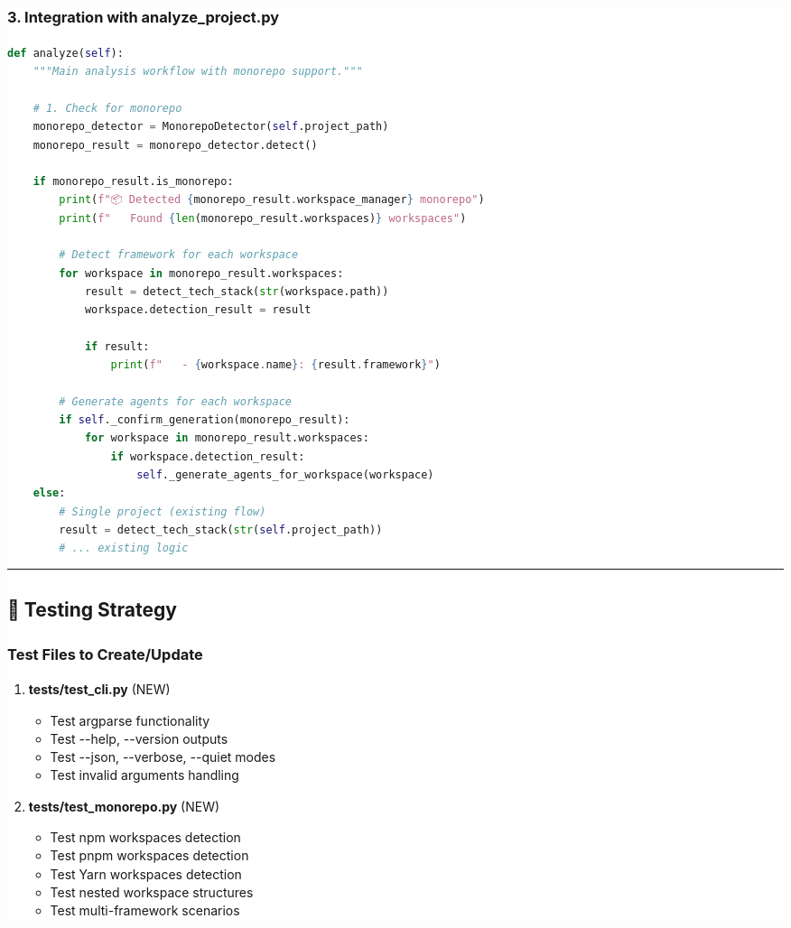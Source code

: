 ### 3. Integration with analyze_project.py

```python
def analyze(self):
    """Main analysis workflow with monorepo support."""

    # 1. Check for monorepo
    monorepo_detector = MonorepoDetector(self.project_path)
    monorepo_result = monorepo_detector.detect()

    if monorepo_result.is_monorepo:
        print(f"📦 Detected {monorepo_result.workspace_manager} monorepo")
        print(f"   Found {len(monorepo_result.workspaces)} workspaces")

        # Detect framework for each workspace
        for workspace in monorepo_result.workspaces:
            result = detect_tech_stack(str(workspace.path))
            workspace.detection_result = result

            if result:
                print(f"   - {workspace.name}: {result.framework}")

        # Generate agents for each workspace
        if self._confirm_generation(monorepo_result):
            for workspace in monorepo_result.workspaces:
                if workspace.detection_result:
                    self._generate_agents_for_workspace(workspace)
    else:
        # Single project (existing flow)
        result = detect_tech_stack(str(self.project_path))
        # ... existing logic
```

---

## 🧪 Testing Strategy

### Test Files to Create/Update

1. **tests/test_cli.py** (NEW)
   - Test argparse functionality
   - Test --help, --version outputs
   - Test --json, --verbose, --quiet modes
   - Test invalid arguments handling

2. **tests/test_monorepo.py** (NEW)
   - Test npm workspaces detection
   - Test pnpm workspaces detection
   - Test Yarn workspaces detection
   - Test nested workspace structures
   - Test multi-framework scenarios
